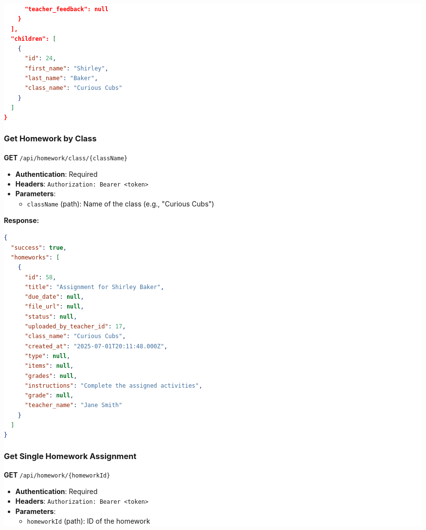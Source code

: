 ```json
      "teacher_feedback": null
    }
  ],
  "children": [
    {
      "id": 24,
      "first_name": "Shirley",
      "last_name": "Baker",
      "class_name": "Curious Cubs"
    }
  ]
}
```

### Get Homework by Class
**GET** `/api/homework/class/{className}`
- **Authentication**: Required
- **Headers**: `Authorization: Bearer <token>`
- **Parameters**: 
  - `className` (path): Name of the class (e.g., "Curious Cubs")

**Response:**
```json
{
  "success": true,
  "homeworks": [
    {
      "id": 58,
      "title": "Assignment for Shirley Baker",
      "due_date": null,
      "file_url": null,
      "status": null,
      "uploaded_by_teacher_id": 17,
      "class_name": "Curious Cubs",
      "created_at": "2025-07-01T20:11:48.000Z",
      "type": null,
      "items": null,
      "grades": null,
      "instructions": "Complete the assigned activities",
      "grade": null,
      "teacher_name": "Jane Smith"
    }
  ]
}
```

### Get Single Homework Assignment
**GET** `/api/homework/{homeworkId}`
- **Authentication**: Required
- **Headers**: `Authorization: Bearer <token>`
- **Parameters**: 
  - `homeworkId` (path): ID of the homework
